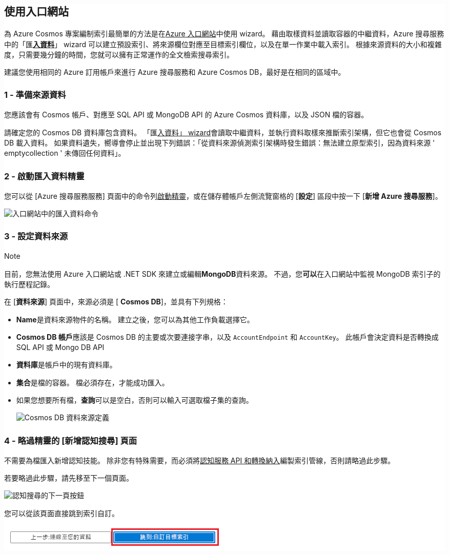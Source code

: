 <a name="cosmos-indexer-portal"></a>

## <a name="use-the-portal"></a>使用入口網站

為 Azure Cosmos 專案編制索引最簡單的方法是在[Azure 入口網站](https://portal.azure.com/)中使用 wizard。 藉由取樣資料並讀取容器的中繼資料，Azure 搜尋服務中的「匯[**入資料**](search-import-data-portal.md)」 wizard 可以建立預設索引、將來源欄位對應至目標索引欄位，以及在單一作業中載入索引。 根據來源資料的大小和複雜度，只需要幾分鐘的時間，您就可以擁有正常運作的全文檢索搜尋索引。

建議您使用相同的 Azure 訂用帳戶來進行 Azure 搜尋服務和 Azure Cosmos DB，最好是在相同的區域中。

### <a name="1---prepare-source-data"></a>1 - 準備來源資料

您應該會有 Cosmos 帳戶、對應至 SQL API 或 MongoDB API 的 Azure Cosmos 資料庫，以及 JSON 檔的容器。 

請確定您的 Cosmos DB 資料庫包含資料。 「匯[入資料」 wizard](search-import-data-portal.md)會讀取中繼資料，並執行資料取樣來推斷索引架構，但它也會從 Cosmos DB 載入資料。 如果資料遺失，嚮導會停止並出現下列錯誤：「從資料來源偵測索引架構時發生錯誤：無法建立原型索引，因為資料來源 ' emptycollection ' 未傳回任何資料」。

### <a name="2---start-import-data-wizard"></a>2 - 啟動匯入資料精靈

您可以從 [Azure 搜尋服務服務] 頁面中的命令列[啟動精靈](search-import-data-portal.md)，或在儲存體帳戶左側流覽窗格的 [**設定**] 區段中按一下 [**新增 Azure 搜尋服務**]。

   ![入口網站中的匯入資料命令](./media/search-import-data-portal/import-data-cmd2.png "啟動匯入資料精靈")

### <a name="3---set-the-data-source"></a>3 - 設定資料來源

> [!NOTE] 
> 目前，您無法使用 Azure 入口網站或 .NET SDK 來建立或編輯**MongoDB**資料來源。 不過，您**可以**在入口網站中監視 MongoDB 索引子的執行歷程記錄。

在 [**資料來源**] 頁面中，來源必須是 [ **Cosmos DB**]，並具有下列規格：

+ **Name**是資料來源物件的名稱。 建立之後，您可以為其他工作負載選擇它。

+ **Cosmos DB 帳戶**應該是 Cosmos DB 的主要或次要連接字串，以及 `AccountEndpoint` 和 `AccountKey`。 此帳戶會決定資料是否轉換成 SQL API 或 Mongo DB API

+ **資料庫**是帳戶中的現有資料庫。 

+ **集合**是檔的容器。 檔必須存在，才能成功匯入。 

+ 如果您想要所有檔，**查詢**可以是空白，否則可以輸入可選取檔子集的查詢。 

   ![Cosmos DB 資料來源定義](media/search-howto-index-cosmosdb/cosmosdb-datasource.png "Cosmos DB 資料來源定義")

### <a name="4---skip-the-add-cognitive-search-page-in-the-wizard"></a>4 - 略過精靈的 [新增認知搜尋] 頁面

不需要為檔匯入新增認知技能。 除非您有特殊需要，而必須將[認知服務 API 和轉換納入](cognitive-search-concept-intro.md)編製索引管線，否則請略過此步驟。

若要略過此步驟，請先移至下一個頁面。

   ![認知搜尋的下一頁按鈕](media/search-get-started-portal/next-button-add-cog-search.png)

您可以從該頁面直接跳到索引自訂。

   ![跳過認知技術步驟](media/search-get-started-portal/skip-cog-skill-step.png)
